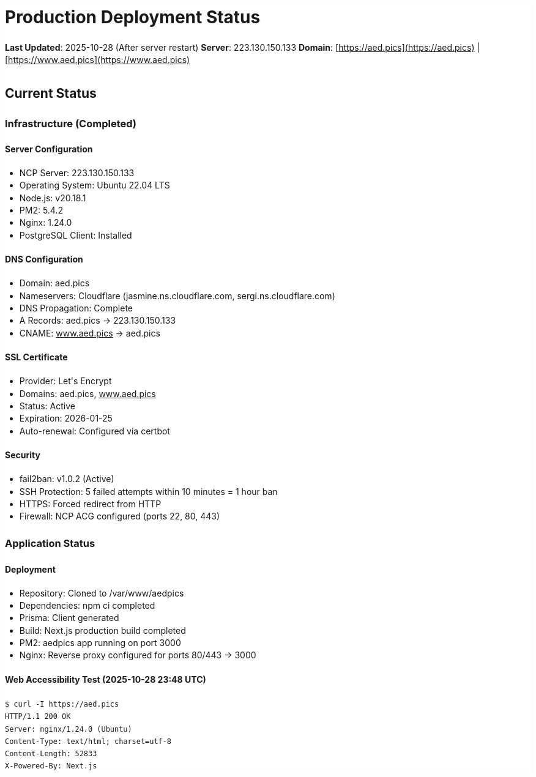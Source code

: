 # Production Deployment Status

**Last Updated**: 2025-10-28 (After server restart)
**Server**: 223.130.150.133
**Domain**: [https://aed.pics](https://aed.pics) | [https://www.aed.pics](https://www.aed.pics)

## Current Status

### Infrastructure (Completed)

#### Server Configuration
- NCP Server: 223.130.150.133
- Operating System: Ubuntu 22.04 LTS
- Node.js: v20.18.1
- PM2: 5.4.2
- Nginx: 1.24.0
- PostgreSQL Client: Installed

#### DNS Configuration
- Domain: aed.pics
- Nameservers: Cloudflare (jasmine.ns.cloudflare.com, sergi.ns.cloudflare.com)
- DNS Propagation: Complete
- A Records: aed.pics → 223.130.150.133
- CNAME: www.aed.pics → aed.pics

#### SSL Certificate
- Provider: Let's Encrypt
- Domains: aed.pics, www.aed.pics
- Status: Active
- Expiration: 2026-01-25
- Auto-renewal: Configured via certbot

#### Security
- fail2ban: v1.0.2 (Active)
- SSH Protection: 5 failed attempts within 10 minutes = 1 hour ban
- HTTPS: Forced redirect from HTTP
- Firewall: NCP ACG configured (ports 22, 80, 443)

### Application Status

#### Deployment
- Repository: Cloned to /var/www/aedpics
- Dependencies: npm ci completed
- Prisma: Client generated
- Build: Next.js production build completed
- PM2: aedpics app running on port 3000
- Nginx: Reverse proxy configured for ports 80/443 → 3000

#### Web Accessibility Test (2025-10-28 23:48 UTC)
```
$ curl -I https://aed.pics
HTTP/1.1 200 OK
Server: nginx/1.24.0 (Ubuntu)
Content-Type: text/html; charset=utf-8
Content-Length: 52833
X-Powered-By: Next.js
```
